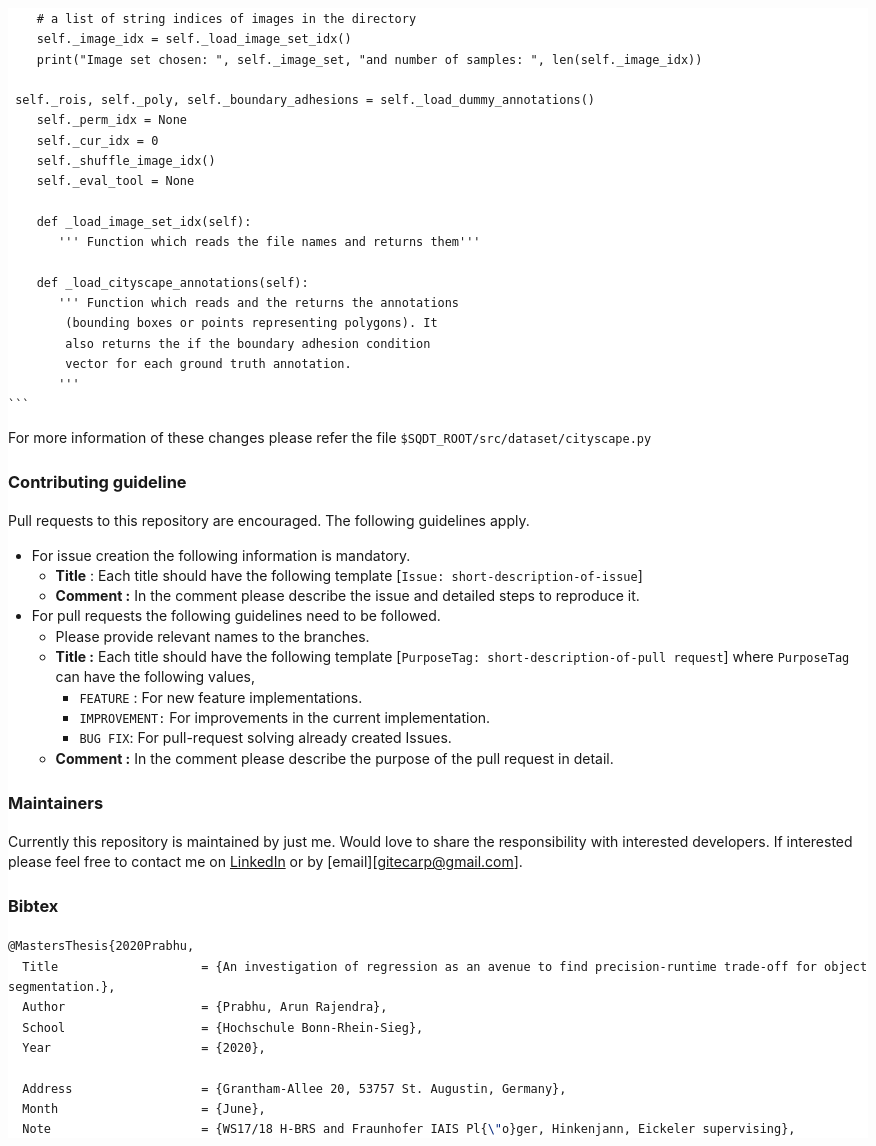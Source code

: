         # a list of string indices of images in the directory
        self._image_idx = self._load_image_set_idx() 
        print("Image set chosen: ", self._image_set, "and number of samples: ", len(self._image_idx))
   
     self._rois, self._poly, self._boundary_adhesions = self._load_dummy_annotations()
        self._perm_idx = None
        self._cur_idx = 0
        self._shuffle_image_idx()
        self._eval_tool = None
        
        def _load_image_set_idx(self):
           ''' Function which reads the file names and returns them'''
        
        def _load_cityscape_annotations(self):
           ''' Function which reads and the returns the annotations
           	(bounding boxes or points representing polygons). It
           	also returns the if the boundary adhesion condition 
           	vector for each ground truth annotation.
           '''    
    ```

For more information of these changes please refer the file `$SQDT_ROOT/src/dataset/cityscape.py`

### Contributing guideline

Pull requests to this repository are encouraged. The following guidelines apply.

- For issue creation the following information is mandatory.
  - **Title** : Each title should have the following template [`Issue: short-description-of-issue`]
  - **Comment :** In the comment please describe the issue and detailed steps to reproduce it.
- For pull requests the following guidelines need to be followed.
  - Please provide relevant names to the branches.
  - **Title :** Each title should have the following template [`PurposeTag: short-description-of-pull request`] where `PurposeTag` can have the following values, 
    - `FEATURE` : For new feature implementations.
    - `IMPROVEMENT:` For improvements in the current implementation.
    - `BUG FIX`: For pull-request solving already created Issues.
  - **Comment :** In the comment please describe the purpose of the pull request in detail.

### Maintainers

Currently this repository is maintained by just me.  Would love to share the responsibility with interested developers. If interested please feel free to contact me on [LinkedIn](www.linkedin.com/in/arun-prabhu-0a237074) or by [email][gitecarp@gmail.com].

### Bibtex

```latex
@MastersThesis{2020Prabhu,
  Title                    = {An investigation of regression as an avenue to find precision-runtime trade-off for object segmentation.},
  Author                   = {Prabhu, Arun Rajendra},
  School                   = {Hochschule Bonn-Rhein-Sieg},
  Year                     = {2020},

  Address                  = {Grantham-Allee 20, 53757 St. Augustin, Germany},
  Month                    = {June},
  Note                     = {WS17/18 H-BRS and Fraunhofer IAIS Pl{\"o}ger, Hinkenjann, Eickeler supervising},

```